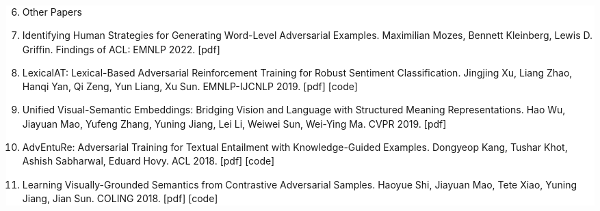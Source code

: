 6. Other Papers

1.	Identifying Human Strategies for Generating Word-Level Adversarial Examples. Maximilian Mozes, Bennett Kleinberg, Lewis D. Griffin. Findings of ACL: EMNLP 2022. [pdf]
2.	LexicalAT: Lexical-Based Adversarial Reinforcement Training for Robust Sentiment Classification. Jingjing Xu, Liang Zhao, Hanqi Yan, Qi Zeng, Yun Liang, Xu Sun. EMNLP-IJCNLP 2019. [pdf] [code]
3.	Unified Visual-Semantic Embeddings: Bridging Vision and Language with Structured Meaning Representations. Hao Wu, Jiayuan Mao, Yufeng Zhang, Yuning Jiang, Lei Li, Weiwei Sun, Wei-Ying Ma. CVPR 2019. [pdf]
4.	AdvEntuRe: Adversarial Training for Textual Entailment with Knowledge-Guided Examples. Dongyeop Kang, Tushar Khot, Ashish Sabharwal, Eduard Hovy. ACL 2018. [pdf] [code]
5.	Learning Visually-Grounded Semantics from Contrastive Adversarial Samples. Haoyue Shi, Jiayuan Mao, Tete Xiao, Yuning Jiang, Jian Sun. COLING 2018. [pdf] [code]
